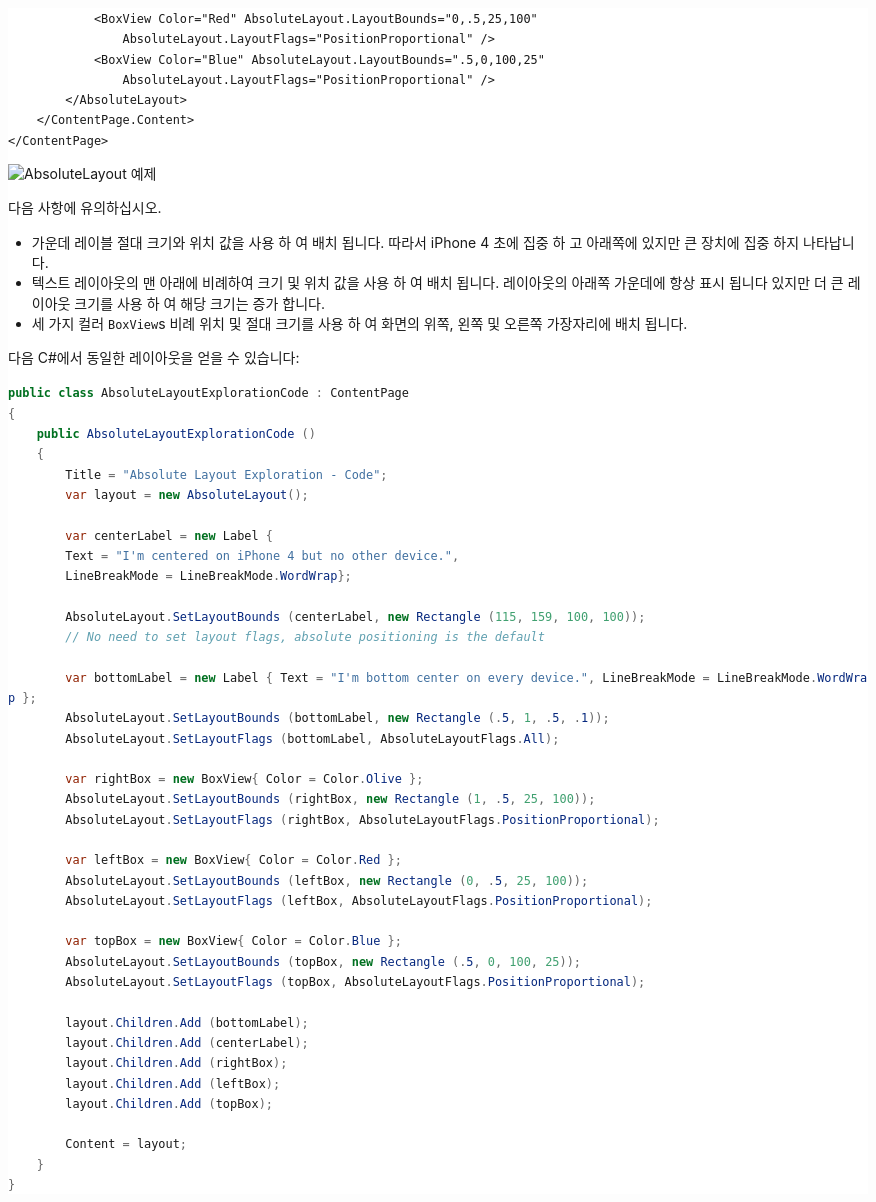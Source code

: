 ```xaml
            <BoxView Color="Red" AbsoluteLayout.LayoutBounds="0,.5,25,100"
                AbsoluteLayout.LayoutFlags="PositionProportional" />
            <BoxView Color="Blue" AbsoluteLayout.LayoutBounds=".5,0,100,25"
                AbsoluteLayout.LayoutFlags="PositionProportional" />
        </AbsoluteLayout>
    </ContentPage.Content>
</ContentPage>
```

![](absolute-layout-images/exploration.png "AbsoluteLayout 예제")

다음 사항에 유의하십시오.

- 가운데 레이블 절대 크기와 위치 값을 사용 하 여 배치 됩니다. 따라서 iPhone 4 초에 집중 하 고 아래쪽에 있지만 큰 장치에 집중 하지 나타납니다.
- 텍스트 레이아웃의 맨 아래에 비례하여 크기 및 위치 값을 사용 하 여 배치 됩니다. 레이아웃의 아래쪽 가운데에 항상 표시 됩니다 있지만 더 큰 레이아웃 크기를 사용 하 여 해당 크기는 증가 합니다.
- 세 가지 컬러 `BoxView`s 비례 위치 및 절대 크기를 사용 하 여 화면의 위쪽, 왼쪽 및 오른쪽 가장자리에 배치 됩니다.

다음 C#에서 동일한 레이아웃을 얻을 수 있습니다:

```csharp
public class AbsoluteLayoutExplorationCode : ContentPage
{
    public AbsoluteLayoutExplorationCode ()
    {
        Title = "Absolute Layout Exploration - Code";
        var layout = new AbsoluteLayout();

        var centerLabel = new Label {
        Text = "I'm centered on iPhone 4 but no other device.",
        LineBreakMode = LineBreakMode.WordWrap};

        AbsoluteLayout.SetLayoutBounds (centerLabel, new Rectangle (115, 159, 100, 100));
        // No need to set layout flags, absolute positioning is the default

        var bottomLabel = new Label { Text = "I'm bottom center on every device.", LineBreakMode = LineBreakMode.WordWrap };
        AbsoluteLayout.SetLayoutBounds (bottomLabel, new Rectangle (.5, 1, .5, .1));
        AbsoluteLayout.SetLayoutFlags (bottomLabel, AbsoluteLayoutFlags.All);

        var rightBox = new BoxView{ Color = Color.Olive };
        AbsoluteLayout.SetLayoutBounds (rightBox, new Rectangle (1, .5, 25, 100));
        AbsoluteLayout.SetLayoutFlags (rightBox, AbsoluteLayoutFlags.PositionProportional);

        var leftBox = new BoxView{ Color = Color.Red };
        AbsoluteLayout.SetLayoutBounds (leftBox, new Rectangle (0, .5, 25, 100));
        AbsoluteLayout.SetLayoutFlags (leftBox, AbsoluteLayoutFlags.PositionProportional);

        var topBox = new BoxView{ Color = Color.Blue };
        AbsoluteLayout.SetLayoutBounds (topBox, new Rectangle (.5, 0, 100, 25));
        AbsoluteLayout.SetLayoutFlags (topBox, AbsoluteLayoutFlags.PositionProportional);

        layout.Children.Add (bottomLabel);
        layout.Children.Add (centerLabel);
        layout.Children.Add (rightBox);
        layout.Children.Add (leftBox);
        layout.Children.Add (topBox);

        Content = layout;
    }
}
```
<a name="Proportional_Values" />
